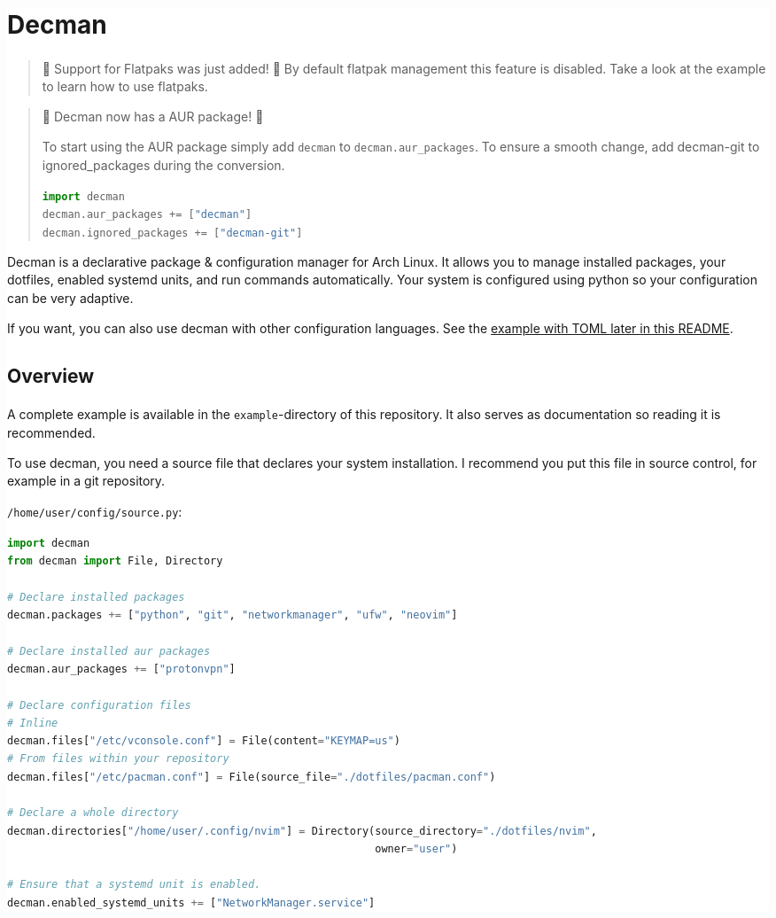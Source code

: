 # Decman

> 🎉 Support for Flatpaks was just added! 🎉
> By default flatpak management this feature is disabled. Take a look at the example to learn how to use flatpaks.

> 🎉 Decman now has a AUR package! 🎉
>
> To start using the AUR package simply add `decman` to `decman.aur_packages`. To ensure a smooth change, add decman-git to ignored_packages during the conversion.
>
> ```py
> import decman
> decman.aur_packages += ["decman"]
> decman.ignored_packages += ["decman-git"]
> ```

Decman is a declarative package & configuration manager for Arch Linux. It allows you to manage installed packages, your dotfiles, enabled systemd units, and run commands automatically. Your system is configured using python so your configuration can be very adaptive.

If you want, you can also use decman with other configuration languages. See the [example with TOML later in this README](#decman-with-other-configuration-languages).

## Overview

A complete example is available in the `example`-directory of this repository. It also serves as documentation so reading it is recommended.

To use decman, you need a source file that declares your system installation. I recommend you put this file in source control, for example in a git repository.

`/home/user/config/source.py`:

```py
import decman
from decman import File, Directory

# Declare installed packages
decman.packages += ["python", "git", "networkmanager", "ufw", "neovim"]

# Declare installed aur packages
decman.aur_packages += ["protonvpn"]

# Declare configuration files
# Inline
decman.files["/etc/vconsole.conf"] = File(content="KEYMAP=us")
# From files within your repository
decman.files["/etc/pacman.conf"] = File(source_file="./dotfiles/pacman.conf")

# Declare a whole directory
decman.directories["/home/user/.config/nvim"] = Directory(source_directory="./dotfiles/nvim",
                                                          owner="user")

# Ensure that a systemd unit is enabled.
decman.enabled_systemd_units += ["NetworkManager.service"]
```
